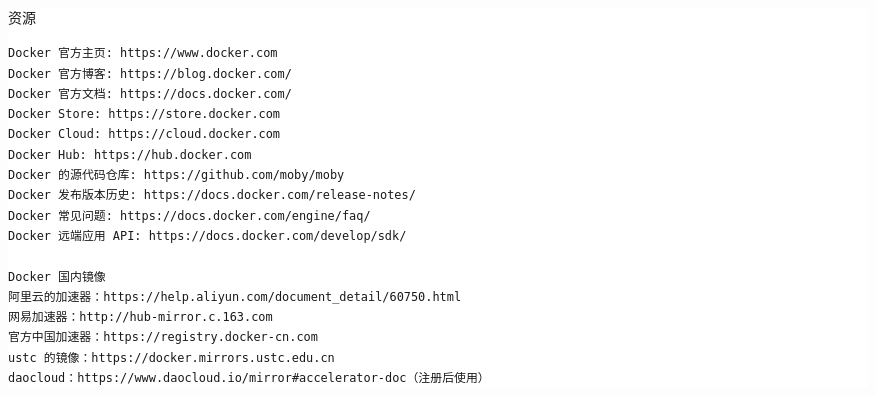 资源

```$xslt
Docker 官方主页: https://www.docker.com
Docker 官方博客: https://blog.docker.com/
Docker 官方文档: https://docs.docker.com/
Docker Store: https://store.docker.com
Docker Cloud: https://cloud.docker.com
Docker Hub: https://hub.docker.com
Docker 的源代码仓库: https://github.com/moby/moby
Docker 发布版本历史: https://docs.docker.com/release-notes/
Docker 常见问题: https://docs.docker.com/engine/faq/
Docker 远端应用 API: https://docs.docker.com/develop/sdk/

Docker 国内镜像
阿里云的加速器：https://help.aliyun.com/document_detail/60750.html
网易加速器：http://hub-mirror.c.163.com
官方中国加速器：https://registry.docker-cn.com
ustc 的镜像：https://docker.mirrors.ustc.edu.cn
daocloud：https://www.daocloud.io/mirror#accelerator-doc（注册后使用）
```